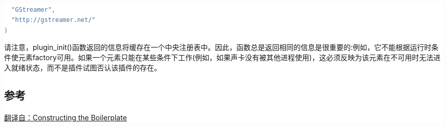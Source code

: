 ```c
  "GStreamer",
  "http://gstreamer.net/"
)
```
请注意，plugin_init()函数返回的信息将缓存在一个中央注册表中。因此，函数总是返回相同的信息是很重要的:例如，它不能根据运行时条件使元素factory可用。如果一个元素只能在某些条件下工作(例如，如果声卡没有被其他进程使用)，这必须反映为该元素在不可用时无法进入就绪状态，而不是插件试图否认该插件的存在。


## 参考
[翻译自：Constructing the Boilerplate](https://gstreamer.freedesktop.org/documentation/plugin-development/basics/boiler.html?gi-language=c)

